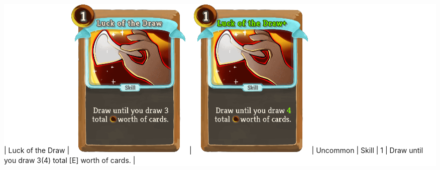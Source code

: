 | Luck of the Draw | ![](small-card-images/LuckoftheDraw.png) | ![](small-card-images/LuckoftheDrawPlus.png) | Uncommon | Skill | 1 | Draw until you draw 3(4) total [E] worth of cards. |